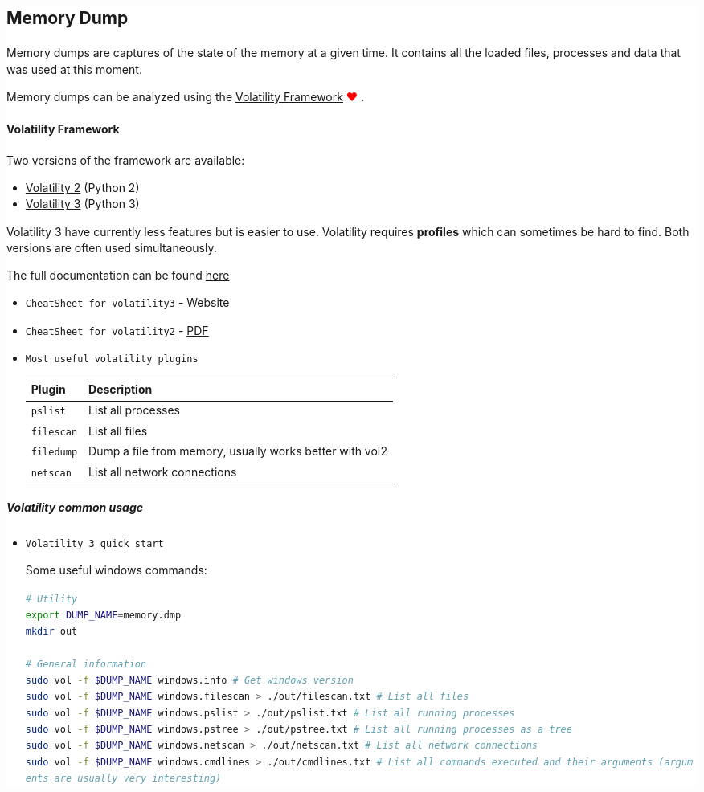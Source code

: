 

## Memory Dump



Memory dumps are captures of the state of the memory at a given time. It contains all the loaded files, processes and data that was used at this moment.

Memory dumps can be analyzed using the [Volatility Framework](https://www.volatilityfoundation.org/) <span style="color:red">❤️</span> .

#### Volatility Framework
Two versions of the framework are available:
- [Volatility 2](https://github.com/volatilityfoundation/volatility) (Python 2)
- [Volatility 3](https://github.com/volatilityfoundation/volatility3) (Python 3)

Volatility 3 have currently less features but is easier to use. Volatility requires **profiles** which can sometimes be hard to find. Both versions are often used simultaneously.

The full documentation can be found [here](https://volatility3.readthedocs.io)

* `CheatSheet for volatility3` - [Website](https://blog.onfvp.com/post/volatility-cheatsheet/)

* `CheatSheet for volatility2` - [PDF](https://downloads.volatilityfoundation.org/releases/2.4/CheatSheet_v2.4.pdf)


* `Most useful volatility plugins`

    | Plugin | Description |
    | --- | --- |
    | `pslist` | List all processes |
    | `filescan` | List all files |
    | `filedump` | Dump a file from memory, usually works better with vol2 |
    | `netscan` | List all network connections |

##### Volatility common usage

* `Volatility 3 quick start`

    Some useful windows commands:
    ```bash
    # Utility
    export DUMP_NAME=memory.dmp
    mkdir out

    # General information
    sudo vol -f $DUMP_NAME windows.info # Get windows version
    sudo vol -f $DUMP_NAME windows.filescan > ./out/filescan.txt # List all files
    sudo vol -f $DUMP_NAME windows.pslist > ./out/pslist.txt # List all running processes
    sudo vol -f $DUMP_NAME windows.pstree > ./out/pstree.txt # List all running processes as a tree
    sudo vol -f $DUMP_NAME windows.netscan > ./out/netscan.txt # List all network connections
    sudo vol -f $DUMP_NAME windows.cmdlines > ./out/cmdlines.txt # List all commands executed and their arguments (arguments are usually very interesting)
    